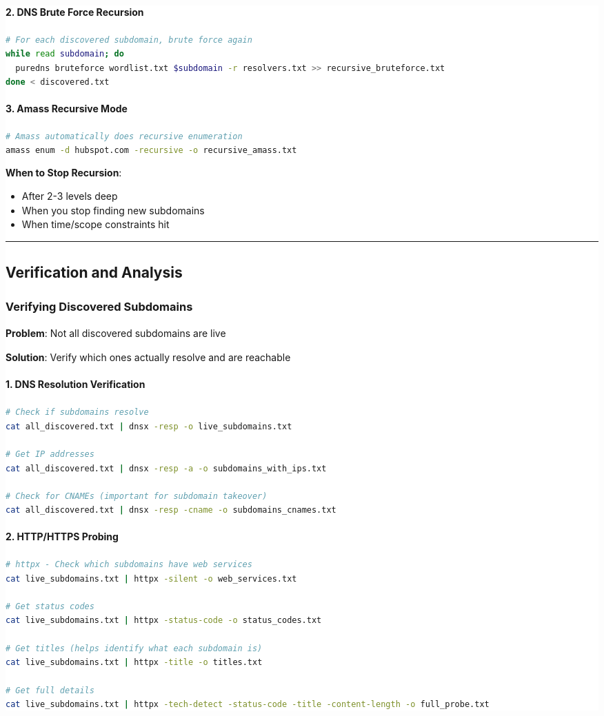 #### 2. DNS Brute Force Recursion

```bash
# For each discovered subdomain, brute force again
while read subdomain; do
  puredns bruteforce wordlist.txt $subdomain -r resolvers.txt >> recursive_bruteforce.txt
done < discovered.txt
```

#### 3. Amass Recursive Mode

```bash
# Amass automatically does recursive enumeration
amass enum -d hubspot.com -recursive -o recursive_amass.txt
```

**When to Stop Recursion**:
- After 2-3 levels deep
- When you stop finding new subdomains
- When time/scope constraints hit

---

## Verification and Analysis

### Verifying Discovered Subdomains

**Problem**: Not all discovered subdomains are live

**Solution**: Verify which ones actually resolve and are reachable

#### 1. DNS Resolution Verification

```bash
# Check if subdomains resolve
cat all_discovered.txt | dnsx -resp -o live_subdomains.txt

# Get IP addresses
cat all_discovered.txt | dnsx -resp -a -o subdomains_with_ips.txt

# Check for CNAMEs (important for subdomain takeover)
cat all_discovered.txt | dnsx -resp -cname -o subdomains_cnames.txt
```

#### 2. HTTP/HTTPS Probing

```bash
# httpx - Check which subdomains have web services
cat live_subdomains.txt | httpx -silent -o web_services.txt

# Get status codes
cat live_subdomains.txt | httpx -status-code -o status_codes.txt

# Get titles (helps identify what each subdomain is)
cat live_subdomains.txt | httpx -title -o titles.txt

# Get full details
cat live_subdomains.txt | httpx -tech-detect -status-code -title -content-length -o full_probe.txt
```

